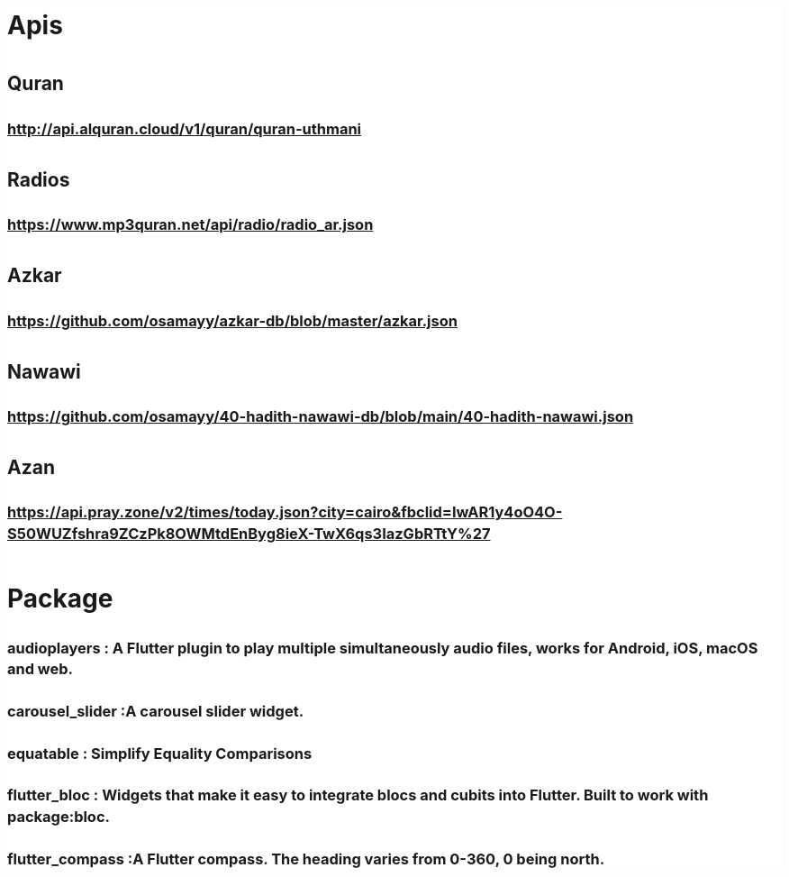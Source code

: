 <div align="left">

# Apis 

## Quran
### http://api.alquran.cloud/v1/quran/quran-uthmani

## Radios
### https://www.mp3quran.net/api/radio/radio_ar.json

## Azkar
### https://github.com/osamayy/azkar-db/blob/master/azkar.json

## Nawawi
### https://github.com/osamayy/40-hadith-nawawi-db/blob/main/40-hadith-nawawi.json

## Azan
### https://api.pray.zone/v2/times/today.json?city=cairo&fbclid=IwAR1y4oO4O-S50WUZfshra9ZCzPk8OWMtdEnByg8ieX-TwX6qs3IazGbRTtY%27



# Package

### audioplayers :   A Flutter plugin to play multiple simultaneously audio files, works for Android, iOS, macOS and web.

### carousel_slider :A carousel slider widget.

### equatable : Simplify Equality Comparisons

### flutter_bloc  : Widgets that make it easy to integrate blocs and cubits into Flutter. Built to work with package:bloc.

### flutter_compass :A Flutter compass. The heading varies from 0-360, 0 being north.
